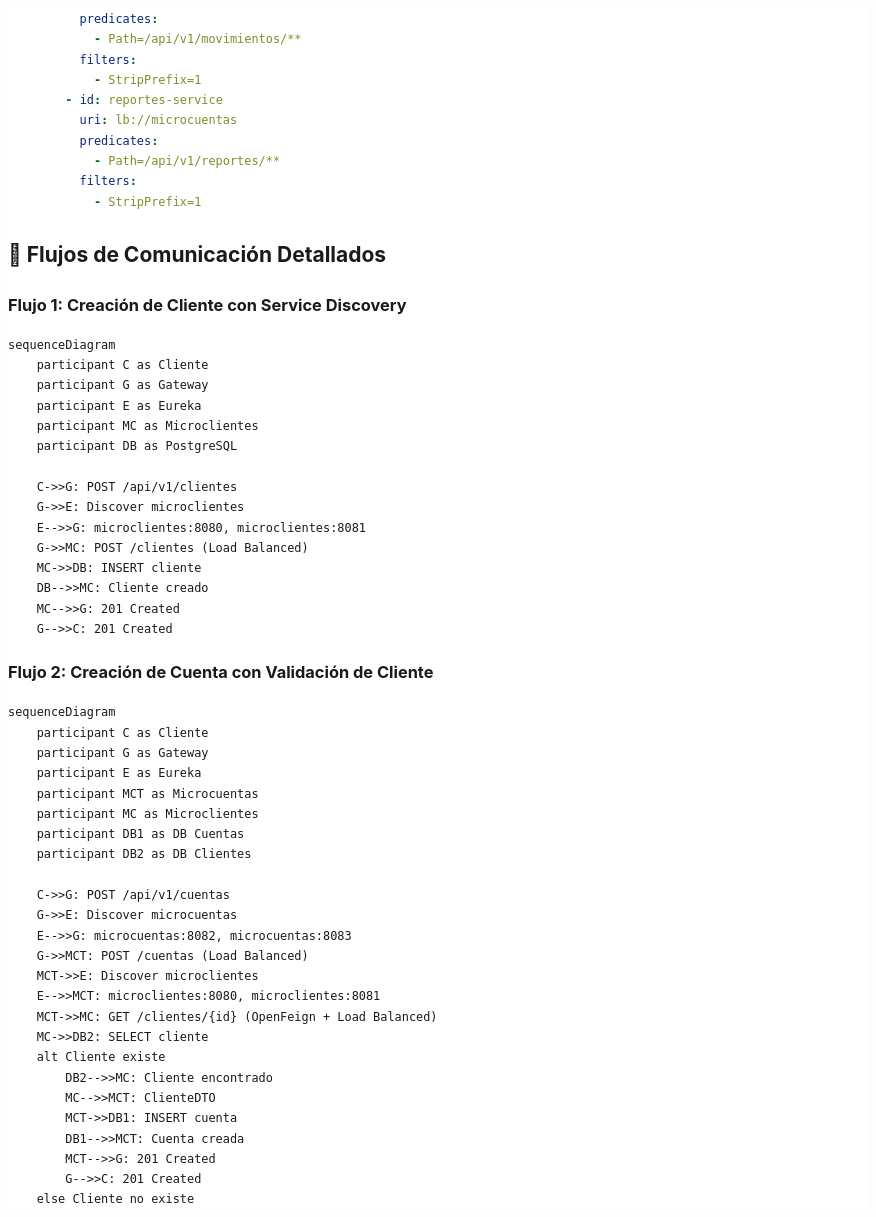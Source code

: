 ```yaml
          predicates:
            - Path=/api/v1/movimientos/**
          filters:
            - StripPrefix=1
        - id: reportes-service
          uri: lb://microcuentas
          predicates:
            - Path=/api/v1/reportes/**
          filters:
            - StripPrefix=1
```

## 🔄 Flujos de Comunicación Detallados

### **Flujo 1: Creación de Cliente con Service Discovery**

```mermaid
sequenceDiagram
    participant C as Cliente
    participant G as Gateway
    participant E as Eureka
    participant MC as Microclientes
    participant DB as PostgreSQL

    C->>G: POST /api/v1/clientes
    G->>E: Discover microclientes
    E-->>G: microclientes:8080, microclientes:8081
    G->>MC: POST /clientes (Load Balanced)
    MC->>DB: INSERT cliente
    DB-->>MC: Cliente creado
    MC-->>G: 201 Created
    G-->>C: 201 Created
```

### **Flujo 2: Creación de Cuenta con Validación de Cliente**

```mermaid
sequenceDiagram
    participant C as Cliente
    participant G as Gateway
    participant E as Eureka
    participant MCT as Microcuentas
    participant MC as Microclientes
    participant DB1 as DB Cuentas
    participant DB2 as DB Clientes

    C->>G: POST /api/v1/cuentas
    G->>E: Discover microcuentas
    E-->>G: microcuentas:8082, microcuentas:8083
    G->>MCT: POST /cuentas (Load Balanced)
    MCT->>E: Discover microclientes
    E-->>MCT: microclientes:8080, microclientes:8081
    MCT->>MC: GET /clientes/{id} (OpenFeign + Load Balanced)
    MC->>DB2: SELECT cliente
    alt Cliente existe
        DB2-->>MC: Cliente encontrado
        MC-->>MCT: ClienteDTO
        MCT->>DB1: INSERT cuenta
        DB1-->>MCT: Cuenta creada
        MCT-->>G: 201 Created
        G-->>C: 201 Created
    else Cliente no existe
```